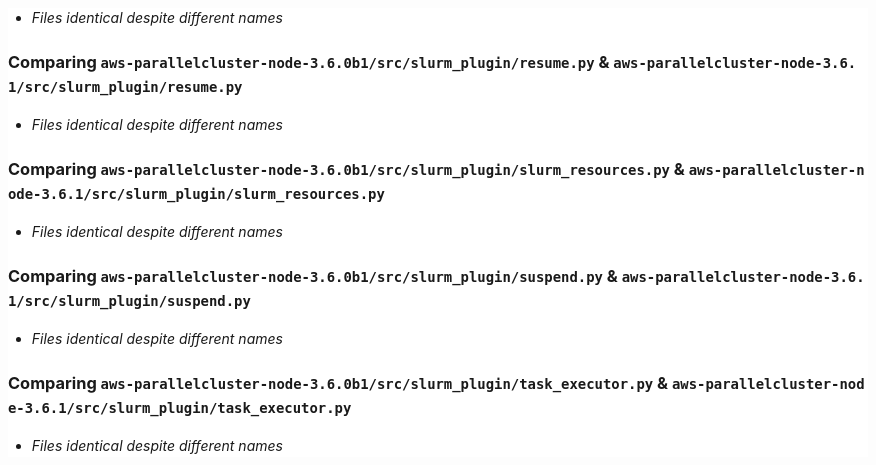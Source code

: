  * *Files identical despite different names*

### Comparing `aws-parallelcluster-node-3.6.0b1/src/slurm_plugin/resume.py` & `aws-parallelcluster-node-3.6.1/src/slurm_plugin/resume.py`

 * *Files identical despite different names*

### Comparing `aws-parallelcluster-node-3.6.0b1/src/slurm_plugin/slurm_resources.py` & `aws-parallelcluster-node-3.6.1/src/slurm_plugin/slurm_resources.py`

 * *Files identical despite different names*

### Comparing `aws-parallelcluster-node-3.6.0b1/src/slurm_plugin/suspend.py` & `aws-parallelcluster-node-3.6.1/src/slurm_plugin/suspend.py`

 * *Files identical despite different names*

### Comparing `aws-parallelcluster-node-3.6.0b1/src/slurm_plugin/task_executor.py` & `aws-parallelcluster-node-3.6.1/src/slurm_plugin/task_executor.py`

 * *Files identical despite different names*

